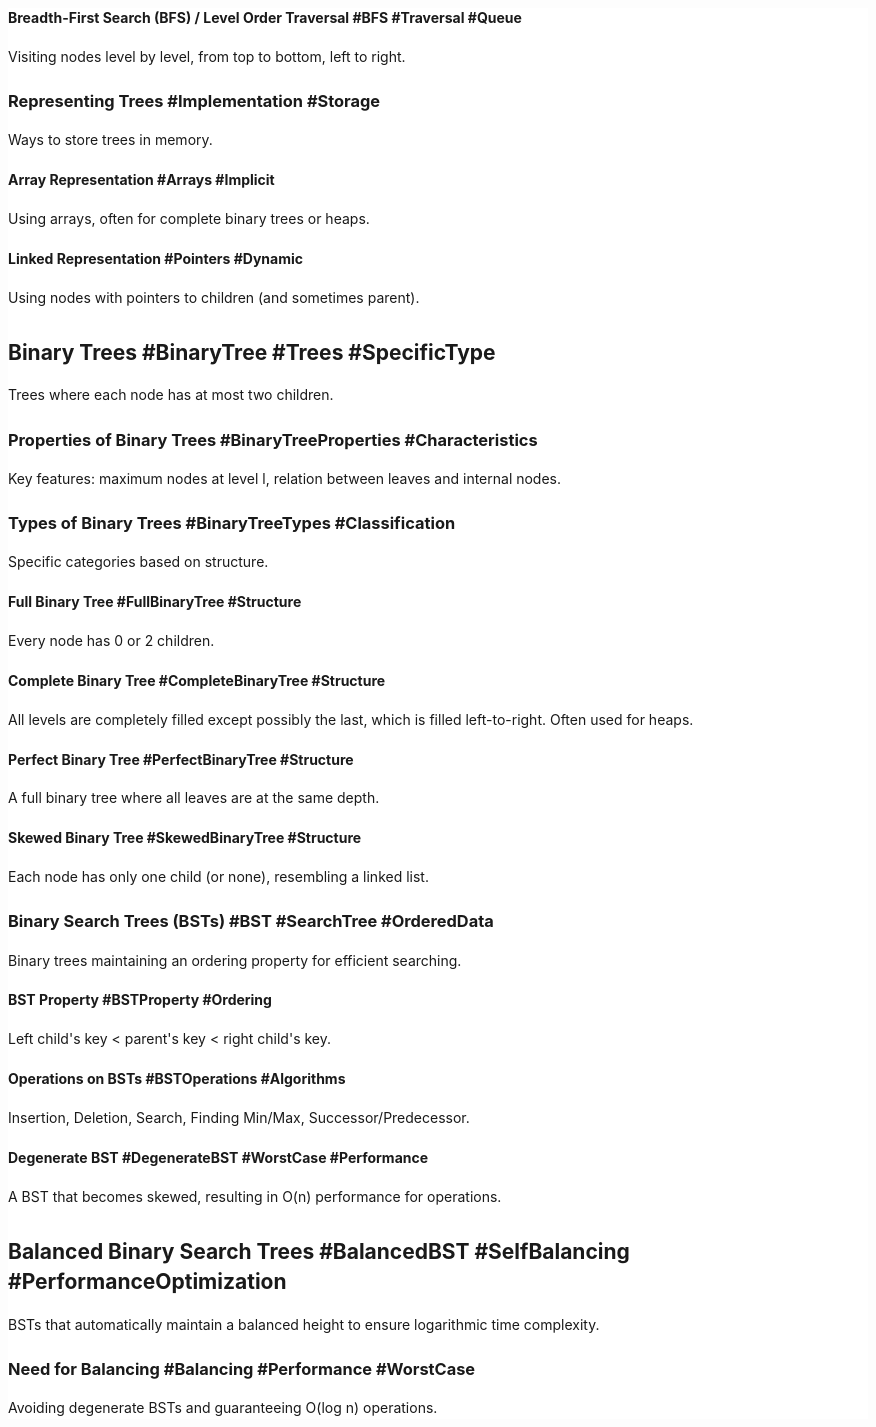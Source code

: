 #### Breadth-First Search (BFS) / Level Order Traversal #BFS #Traversal #Queue
Visiting nodes level by level, from top to bottom, left to right.

### Representing Trees #Implementation #Storage
Ways to store trees in memory.
#### Array Representation #Arrays #Implicit
Using arrays, often for complete binary trees or heaps.
#### Linked Representation #Pointers #Dynamic
Using nodes with pointers to children (and sometimes parent).

## Binary Trees #BinaryTree #Trees #SpecificType
Trees where each node has at most two children.

### Properties of Binary Trees #BinaryTreeProperties #Characteristics
Key features: maximum nodes at level l, relation between leaves and internal nodes.

### Types of Binary Trees #BinaryTreeTypes #Classification
Specific categories based on structure.
#### Full Binary Tree #FullBinaryTree #Structure
Every node has 0 or 2 children.
#### Complete Binary Tree #CompleteBinaryTree #Structure
All levels are completely filled except possibly the last, which is filled left-to-right. Often used for heaps.
#### Perfect Binary Tree #PerfectBinaryTree #Structure
A full binary tree where all leaves are at the same depth.
#### Skewed Binary Tree #SkewedBinaryTree #Structure
Each node has only one child (or none), resembling a linked list.

### Binary Search Trees (BSTs) #BST #SearchTree #OrderedData
Binary trees maintaining an ordering property for efficient searching.
#### BST Property #BSTProperty #Ordering
Left child's key < parent's key < right child's key.
#### Operations on BSTs #BSTOperations #Algorithms
Insertion, Deletion, Search, Finding Min/Max, Successor/Predecessor.
#### Degenerate BST #DegenerateBST #WorstCase #Performance
A BST that becomes skewed, resulting in O(n) performance for operations.

## Balanced Binary Search Trees #BalancedBST #SelfBalancing #PerformanceOptimization
BSTs that automatically maintain a balanced height to ensure logarithmic time complexity.

### Need for Balancing #Balancing #Performance #WorstCase
Avoiding degenerate BSTs and guaranteeing O(log n) operations.
